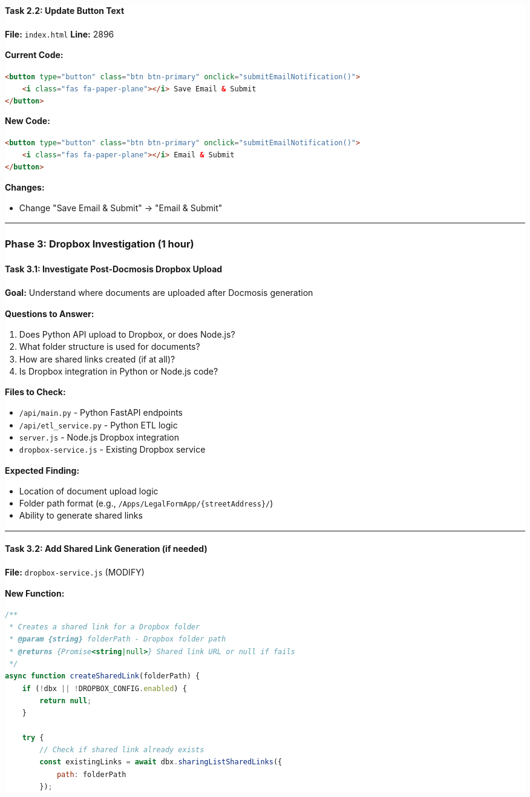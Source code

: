 #### Task 2.2: Update Button Text
**File:** `index.html`
**Line:** 2896

**Current Code:**
```html
<button type="button" class="btn btn-primary" onclick="submitEmailNotification()">
    <i class="fas fa-paper-plane"></i> Save Email & Submit
</button>
```

**New Code:**
```html
<button type="button" class="btn btn-primary" onclick="submitEmailNotification()">
    <i class="fas fa-paper-plane"></i> Email & Submit
</button>
```

**Changes:**
- Change "Save Email & Submit" → "Email & Submit"

---

### Phase 3: Dropbox Investigation (1 hour)

#### Task 3.1: Investigate Post-Docmosis Dropbox Upload
**Goal:** Understand where documents are uploaded after Docmosis generation

**Questions to Answer:**
1. Does Python API upload to Dropbox, or does Node.js?
2. What folder structure is used for documents?
3. How are shared links created (if at all)?
4. Is Dropbox integration in Python or Node.js code?

**Files to Check:**
- `/api/main.py` - Python FastAPI endpoints
- `/api/etl_service.py` - Python ETL logic
- `server.js` - Node.js Dropbox integration
- `dropbox-service.js` - Existing Dropbox service

**Expected Finding:**
- Location of document upload logic
- Folder path format (e.g., `/Apps/LegalFormApp/{streetAddress}/`)
- Ability to generate shared links

---

#### Task 3.2: Add Shared Link Generation (if needed)
**File:** `dropbox-service.js` (MODIFY)

**New Function:**
```javascript
/**
 * Creates a shared link for a Dropbox folder
 * @param {string} folderPath - Dropbox folder path
 * @returns {Promise<string|null>} Shared link URL or null if fails
 */
async function createSharedLink(folderPath) {
    if (!dbx || !DROPBOX_CONFIG.enabled) {
        return null;
    }

    try {
        // Check if shared link already exists
        const existingLinks = await dbx.sharingListSharedLinks({
            path: folderPath
        });

```